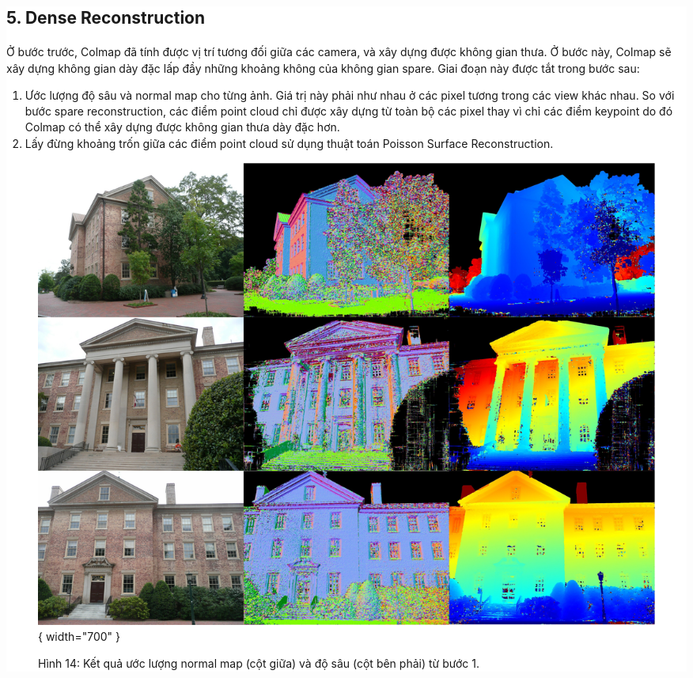 ## 5. Dense Reconstruction

Ở bước trước, Colmap đã tính được vị trí tương đối giữa các camera, và xây dựng được không gian thưa. Ở bước này, Colmap sẽ xây dựng không gian dày đặc lấp đầy những khoảng không của không gian spare. Giai đoạn này được tắt trong bước sau:

1. Ước lượng độ sâu và normal map cho từng ảnh. Giá trị này phải như nhau ở các pixel tương trong các view khác nhau. So với bước spare reconstruction, các điểm point cloud chỉ được xây dựng từ toàn bộ các pixel thay vì chỉ các điểm keypoint do đó Colmap có thể xây dựng được không gian thưa dày đặc hơn.
2. Lấy đừng khoảng trốn giữa các điểm point cloud sử dụng thuật toán Poisson Surface Reconstruction.

<figure markdown>

![Hình 14: Kết quả ước lượng normal map (cột giữa) và độ sâu (cột bên phải) từ bước 1.](./images/note_depth_normal.jpg){ width="700" }
<figcaption markdown>
Hình 14: Kết quả ước lượng normal map (cột giữa) và độ sâu (cột bên phải) từ bước 1.
</figcaption>
</figure>
